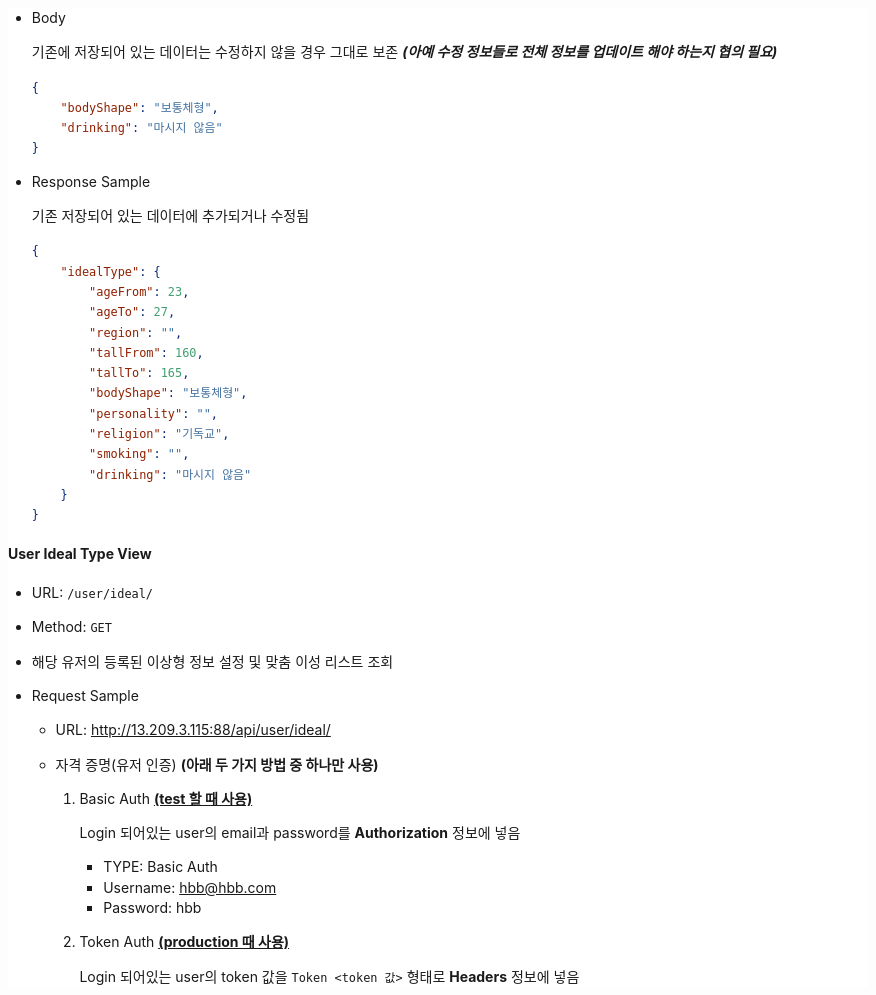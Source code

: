   - Body

    기존에 저장되어 있는 데이터는 수정하지 않을 경우 그대로 보존 ***(아예 수정 정보들로 전체 정보를 업데이트 해야 하는지 협의 필요)***

    ```json
    {
        "bodyShape": "보통체형",
        "drinking": "마시지 않음"
    }
    ```

- Response Sample

  기존 저장되어 있는 데이터에 추가되거나 수정됨

  ```json
  {
      "idealType": {
          "ageFrom": 23,
          "ageTo": 27,
          "region": "",
          "tallFrom": 160,
          "tallTo": 165,
          "bodyShape": "보통체형",
          "personality": "",
          "religion": "기독교",
          "smoking": "",
          "drinking": "마시지 않음"
      }
  }
  ```



#### User Ideal Type View

- URL: `/user/ideal/`

- Method: `GET`

- 해당 유저의 등록된 이상형 정보 설정 및 맞춤 이성 리스트 조회

- Request Sample

  - URL: http://13.209.3.115:88/api/user/ideal/

  - 자격 증명(유저 인증) **(아래 두 가지 방법 중 하나만 사용)**

    1. Basic Auth <u>**(test 할 때 사용)**</u>

       Login 되어있는 user의 email과 password를 **Authorization** 정보에 넣음

       - TYPE: Basic Auth
       - Username: hbb@hbb.com
       - Password: hbb

    2. Token Auth **<u>(production 때 사용)</u>**

       Login 되어있는 user의 token 값을 `Token <token 값>` 형태로 **Headers** 정보에 넣음
